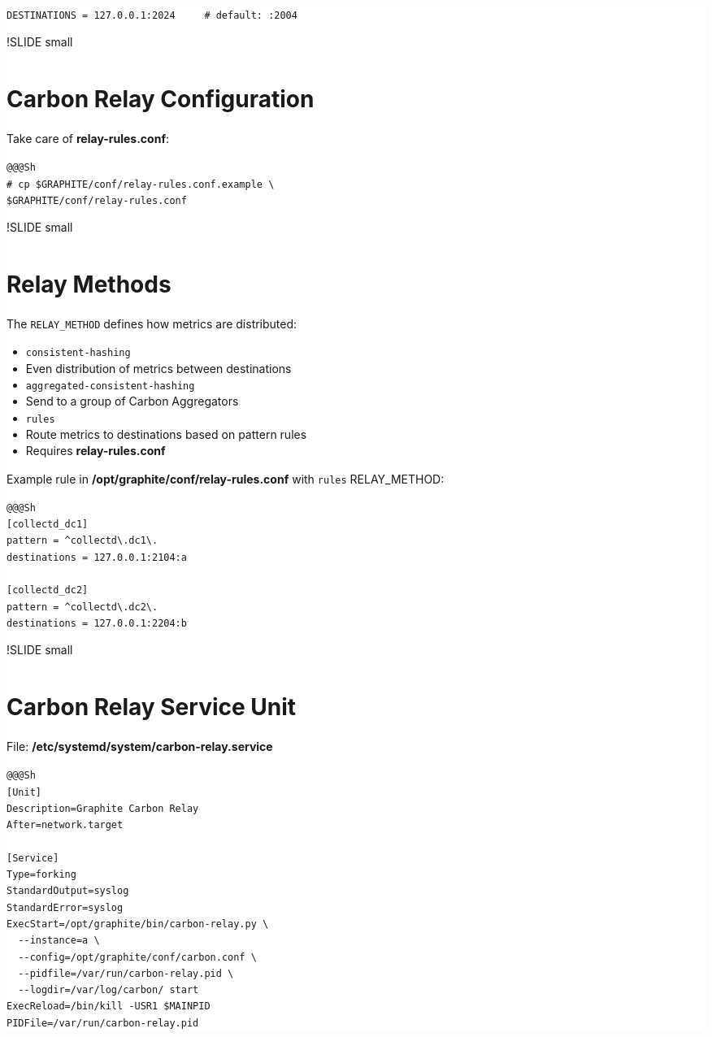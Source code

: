     DESTINATIONS = 127.0.0.1:2024     # default: :2004


!SLIDE small
# Carbon Relay Configuration

Take care of **relay-rules.conf**:

    @@@Sh
    # cp $GRAPHITE/conf/relay-rules.conf.example \
    $GRAPHITE/conf/relay-rules.conf


!SLIDE small
# Relay Methods

The `RELAY_METHOD` defines how metrics are distributed: 

* `consistent-hashing`
 * Even distribution of metrics between destinations
* `aggregated-consistent-hashing`
 * Send to a group of Carbon Aggregators
* `rules`
 * Route metrics to destinations based on pattern rules
 * Requires **relay-rules.conf**

Example rule in **/opt/graphite/conf/relay-rules.conf** with `rules` RELAY_METHOD:

    @@@Sh
    [collectd_dc1]
    pattern = ^collectd\.dc1\.
    destinations = 127.0.0.1:2104:a

    [collectd_dc2]
    pattern = ^collectd\.dc2\.
    destinations = 127.0.0.1:2204:b


!SLIDE small
# Carbon Relay Service Unit

File: **/etc/systemd/system/carbon-relay.service**

    @@@Sh
    [Unit]
    Description=Graphite Carbon Relay
    After=network.target

    [Service]
    Type=forking
    StandardOutput=syslog
    StandardError=syslog
    ExecStart=/opt/graphite/bin/carbon-relay.py \
      --instance=a \
      --config=/opt/graphite/conf/carbon.conf \
      --pidfile=/var/run/carbon-relay.pid \
      --logdir=/var/log/carbon/ start
    ExecReload=/bin/kill -USR1 $MAINPID
    PIDFile=/var/run/carbon-relay.pid
